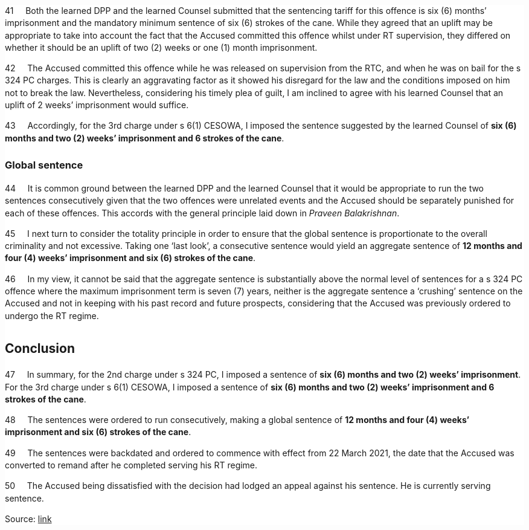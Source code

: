 41     Both the learned DPP and the learned Counsel submitted that the sentencing tariff for this offence is six (6) months’ imprisonment and the mandatory minimum sentence of six (6) strokes of the cane. While they agreed that an uplift may be appropriate to take into account the fact that the Accused committed this offence whilst under RT supervision, they differed on whether it should be an uplift of two (2) weeks or one (1) month imprisonment.

42     The Accused committed this offence while he was released on supervision from the RTC, and when he was on bail for the s 324 PC charges. This is clearly an aggravating factor as it showed his disregard for the law and the conditions imposed on him not to break the law. Nevertheless, considering his timely plea of guilt, I am inclined to agree with his learned Counsel that an uplift of 2 weeks’ imprisonment would suffice.

43     Accordingly, for the 3rd charge under s 6(1) CESOWA, I imposed the sentence suggested by the learned Counsel of **six (6) months and two (2) weeks’ imprisonment and 6 strokes of the cane**.

### Global sentence

44     It is common ground between the learned DPP and the learned Counsel that it would be appropriate to run the two sentences consecutively given that the two offences were unrelated events and the Accused should be separately punished for each of these offences. This accords with the general principle laid down in _Praveen Balakrishnan_.

45     I next turn to consider the totality principle in order to ensure that the global sentence is proportionate to the overall criminality and not excessive. Taking one ‘last look’, a consecutive sentence would yield an aggregate sentence of **12 months and four (4) weeks’ imprisonment and six (6) strokes of the cane**.

46     In my view, it cannot be said that the aggregate sentence is substantially above the normal level of sentences for a s 324 PC offence where the maximum imprisonment term is seven (7) years, neither is the aggregate sentence a ‘crushing’ sentence on the Accused and not in keeping with his past record and future prospects, considering that the Accused was previously ordered to undergo the RT regime.

## Conclusion

47     In summary, for the 2nd charge under s 324 PC, I imposed a sentence of **six (6) months and two (2) weeks’ imprisonment**. For the 3rd charge under s 6(1) CESOWA, I imposed a sentence of **six (6) months and two (2) weeks’ imprisonment and 6 strokes of the cane**.

48     The sentences were ordered to run consecutively, making a global sentence of **12 months and four (4) weeks’ imprisonment and six (6) strokes of the cane**.

49     The sentences were backdated and ordered to commence with effect from 22 March 2021, the date that the Accused was converted to remand after he completed serving his RT regime.

50     The Accused being dissatisfied with the decision had lodged an appeal against his sentence. He is currently serving sentence.


Source: [link](https://www.lawnet.sg:443/lawnet/web/lawnet/free-resources?p_p_id=freeresources_WAR_lawnet3baseportlet&p_p_lifecycle=1&p_p_state=normal&p_p_mode=view&_freeresources_WAR_lawnet3baseportlet_action=openContentPage&_freeresources_WAR_lawnet3baseportlet_docId=%2FJudgment%2F26738-SSP.xml)